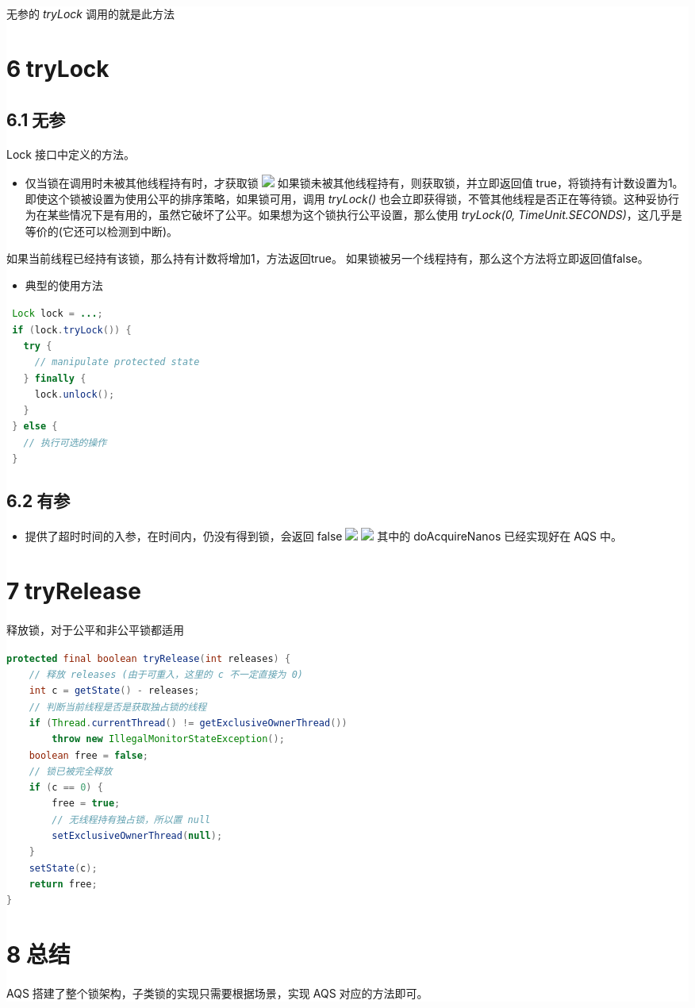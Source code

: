无参的 *tryLock* 调用的就是此方法
# 6  tryLock
##  6.1 无参
Lock 接口中定义的方法。

- 仅当锁在调用时未被其他线程持有时，才获取锁
![](https://imgconvert.csdnimg.cn/aHR0cHM6Ly91c2VyLWdvbGQtY2RuLnhpdHUuaW8vMjAyMC81LzE3LzE3MjIxYzJhMjVmYmYyYzg?x-oss-process=image/format,png)
如果锁未被其他线程持有，则获取锁，并立即返回值 true，将锁持有计数设置为1。即使这个锁被设置为使用公平的排序策略，如果锁可用，调用 *tryLock()* 也会立即获得锁，不管其他线程是否正在等待锁。这种妥协行为在某些情况下是有用的，虽然它破坏了公平。如果想为这个锁执行公平设置，那么使用 *tryLock(0, TimeUnit.SECONDS)*，这几乎是等价的(它还可以检测到中断)。

如果当前线程已经持有该锁，那么持有计数将增加1，方法返回true。
如果锁被另一个线程持有，那么这个方法将立即返回值false。

- 典型的使用方法
```java
 Lock lock = ...;
 if (lock.tryLock()) {
   try {
     // manipulate protected state
   } finally {
     lock.unlock();
   }
 } else {
   // 执行可选的操作
 }
```
## 6.2 有参
- 提供了超时时间的入参，在时间内，仍没有得到锁，会返回 false
![](https://imgconvert.csdnimg.cn/aHR0cHM6Ly91c2VyLWdvbGQtY2RuLnhpdHUuaW8vMjAyMC81LzE3LzE3MjIxYzJhMzZhNTAwMzQ?x-oss-process=image/format,png)
![](https://imgconvert.csdnimg.cn/aHR0cHM6Ly91c2VyLWdvbGQtY2RuLnhpdHUuaW8vMjAyMC81LzE3LzE3MjIxYzJhM2ZkMGFmZmI?x-oss-process=image/format,png)
其中的 doAcquireNanos 已经实现好在 AQS 中。
# 7 tryRelease
释放锁，对于公平和非公平锁都适用

```java
protected final boolean tryRelease(int releases) {
	// 释放 releases (由于可重入，这里的 c 不一定直接为 0)
    int c = getState() - releases;
    // 判断当前线程是否是获取独占锁的线程
    if (Thread.currentThread() != getExclusiveOwnerThread())
        throw new IllegalMonitorStateException();
    boolean free = false;
    // 锁已被完全释放
    if (c == 0) {
        free = true;
        // 无线程持有独占锁，所以置 null
        setExclusiveOwnerThread(null);
    }
    setState(c);
    return free;
}
```
# 8 总结
AQS 搭建了整个锁架构，子类锁的实现只需要根据场景，实现 AQS 对应的方法即可。